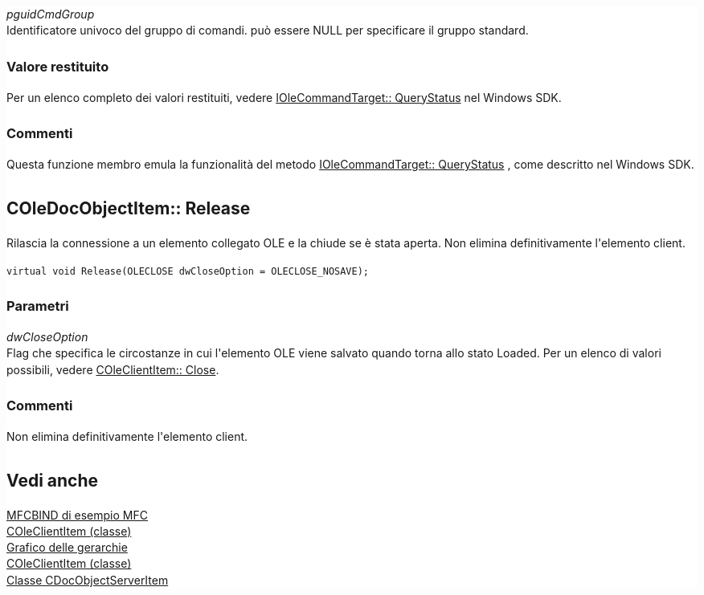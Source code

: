 *pguidCmdGroup*<br/>
Identificatore univoco del gruppo di comandi. può essere NULL per specificare il gruppo standard.

### <a name="return-value"></a>Valore restituito

Per un elenco completo dei valori restituiti, vedere [IOleCommandTarget:: QueryStatus](/windows/win32/api/docobj/nf-docobj-iolecommandtarget-querystatus) nel Windows SDK.

### <a name="remarks"></a>Commenti

Questa funzione membro emula la funzionalità del metodo [IOleCommandTarget:: QueryStatus](/windows/win32/api/docobj/nf-docobj-iolecommandtarget-querystatus) , come descritto nel Windows SDK.

## <a name="coledocobjectitemrelease"></a><a name="release"></a> COleDocObjectItem:: Release

Rilascia la connessione a un elemento collegato OLE e la chiude se è stata aperta. Non elimina definitivamente l'elemento client.

```
virtual void Release(OLECLOSE dwCloseOption = OLECLOSE_NOSAVE);
```

### <a name="parameters"></a>Parametri

*dwCloseOption*<br/>
Flag che specifica le circostanze in cui l'elemento OLE viene salvato quando torna allo stato Loaded. Per un elenco di valori possibili, vedere [COleClientItem:: Close](../../mfc/reference/coleclientitem-class.md#close).

### <a name="remarks"></a>Commenti

Non elimina definitivamente l'elemento client.

## <a name="see-also"></a>Vedi anche

[MFCBIND di esempio MFC](../../overview/visual-cpp-samples.md)<br/>
[COleClientItem (classe)](../../mfc/reference/coleclientitem-class.md)<br/>
[Grafico delle gerarchie](../../mfc/hierarchy-chart.md)<br/>
[COleClientItem (classe)](../../mfc/reference/coleclientitem-class.md)<br/>
[Classe CDocObjectServerItem](../../mfc/reference/cdocobjectserveritem-class.md)
